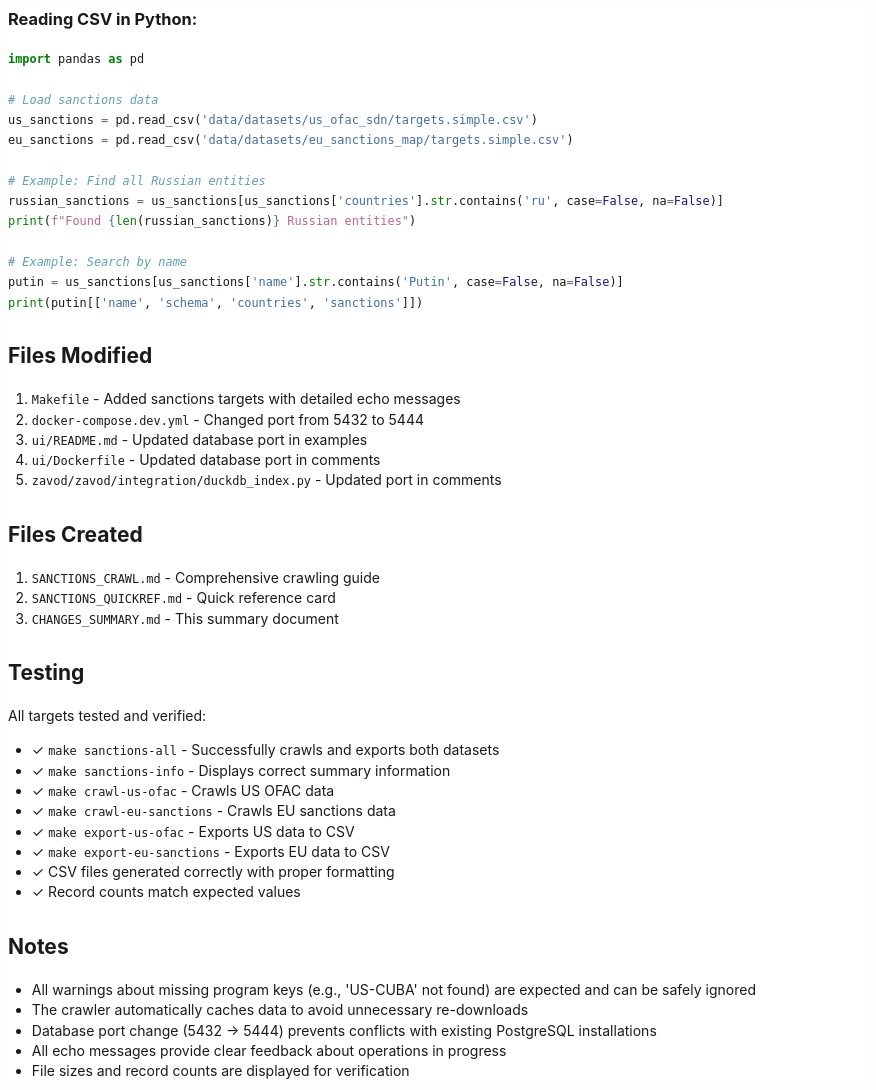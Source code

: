 ### Reading CSV in Python:
```python
import pandas as pd

# Load sanctions data
us_sanctions = pd.read_csv('data/datasets/us_ofac_sdn/targets.simple.csv')
eu_sanctions = pd.read_csv('data/datasets/eu_sanctions_map/targets.simple.csv')

# Example: Find all Russian entities
russian_sanctions = us_sanctions[us_sanctions['countries'].str.contains('ru', case=False, na=False)]
print(f"Found {len(russian_sanctions)} Russian entities")

# Example: Search by name
putin = us_sanctions[us_sanctions['name'].str.contains('Putin', case=False, na=False)]
print(putin[['name', 'schema', 'countries', 'sanctions']])
```

## Files Modified

1. `Makefile` - Added sanctions targets with detailed echo messages
2. `docker-compose.dev.yml` - Changed port from 5432 to 5444
3. `ui/README.md` - Updated database port in examples
4. `ui/Dockerfile` - Updated database port in comments
5. `zavod/zavod/integration/duckdb_index.py` - Updated port in comments

## Files Created

1. `SANCTIONS_CRAWL.md` - Comprehensive crawling guide
2. `SANCTIONS_QUICKREF.md` - Quick reference card
3. `CHANGES_SUMMARY.md` - This summary document

## Testing

All targets tested and verified:
- ✓ `make sanctions-all` - Successfully crawls and exports both datasets
- ✓ `make sanctions-info` - Displays correct summary information
- ✓ `make crawl-us-ofac` - Crawls US OFAC data
- ✓ `make crawl-eu-sanctions` - Crawls EU sanctions data
- ✓ `make export-us-ofac` - Exports US data to CSV
- ✓ `make export-eu-sanctions` - Exports EU data to CSV
- ✓ CSV files generated correctly with proper formatting
- ✓ Record counts match expected values

## Notes

- All warnings about missing program keys (e.g., 'US-CUBA' not found) are expected and can be safely ignored
- The crawler automatically caches data to avoid unnecessary re-downloads
- Database port change (5432 → 5444) prevents conflicts with existing PostgreSQL installations
- All echo messages provide clear feedback about operations in progress
- File sizes and record counts are displayed for verification
